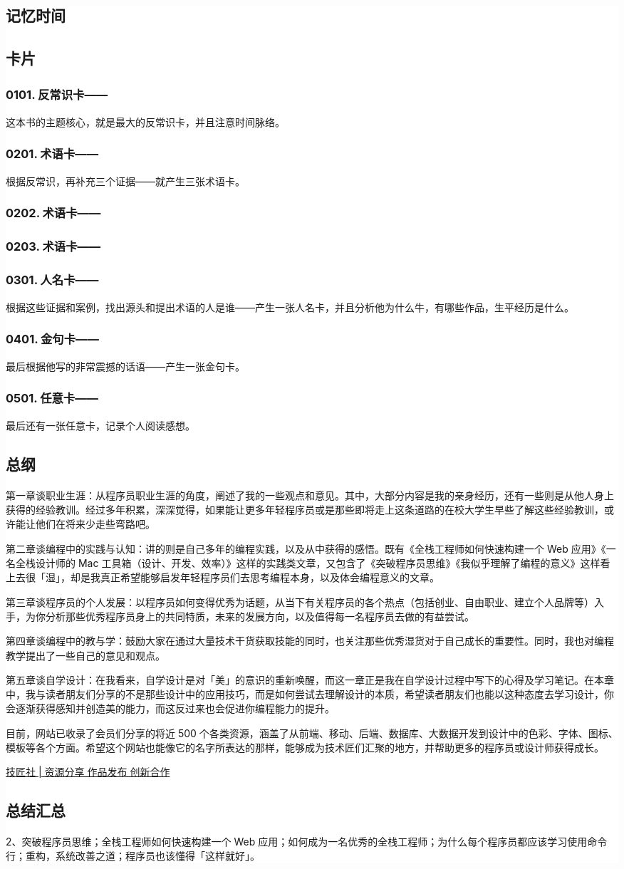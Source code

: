 ## 记忆时间

## 卡片

### 0101. 反常识卡——

这本书的主题核心，就是最大的反常识卡，并且注意时间脉络。

### 0201. 术语卡——

根据反常识，再补充三个证据——就产生三张术语卡。

### 0202. 术语卡——

### 0203. 术语卡——

### 0301. 人名卡——

根据这些证据和案例，找出源头和提出术语的人是谁——产生一张人名卡，并且分析他为什么牛，有哪些作品，生平经历是什么。

### 0401. 金句卡——

最后根据他写的非常震撼的话语——产生一张金句卡。

### 0501. 任意卡——

最后还有一张任意卡，记录个人阅读感想。

## 总纲

第一章谈职业生涯：从程序员职业生涯的角度，阐述了我的一些观点和意见。其中，大部分内容是我的亲身经历，还有一些则是从他人身上获得的经验教训。经过多年积累，深深觉得，如果能让更多年轻程序员或是那些即将走上这条道路的在校大学生早些了解这些经验教训，或许能让他们在将来少走些弯路吧。

第二章谈编程中的实践与认知：讲的则是自己多年的编程实践，以及从中获得的感悟。既有《全栈工程师如何快速构建一个 Web 应用》《一名全栈设计师的 Mac 工具箱（设计、开发、效率）》这样的实践类文章，又包含了《突破程序员思维》《我似乎理解了编程的意义》这样看上去很「湿」，却是我真正希望能够启发年轻程序员们去思考编程本身，以及体会编程意义的文章。

第三章谈程序员的个人发展：以程序员如何变得优秀为话题，从当下有关程序员的各个热点（包括创业、自由职业、建立个人品牌等）入手，为你分析那些优秀程序员身上的共同特质，未来的发展方向，以及值得每一名程序员去做的有益尝试。

第四章谈编程中的教与学：鼓励大家在通过大量技术干货获取技能的同时，也关注那些优秀湿货对于自己成长的重要性。同时，我也对编程教学提出了一些自己的意见和观点。

第五章谈自学设计：在我看来，自学设计是对「美」的意识的重新唤醒，而这一章正是我在自学设计过程中写下的心得及学习笔记。在本章中，我与读者朋友们分享的不是那些设计中的应用技巧，而是如何尝试去理解设计的本质，希望读者朋友们也能以这种态度去学习设计，你会逐渐获得感知并创造美的能力，而这反过来也会促进你编程能力的提升。

目前，网站已收录了会员们分享的将近 500 个各类资源，涵盖了从前端、移动、后端、数据库、大数据开发到设计中的色彩、字体、图标、模板等各个方面。希望这个网站也能像它的名字所表达的那样，能够成为技术匠们汇聚的地方，并帮助更多的程序员或设计师获得成长。

[技匠社 | 资源分享 作品发布 创新合作](http://jijiangshe.com/)

## 总结汇总

2、突破程序员思维；全栈工程师如何快速构建一个 Web 应用；如何成为一名优秀的全栈工程师；为什么每个程序员都应该学习使用命令行；重构，系统改善之道；程序员也该懂得「这样就好」。
